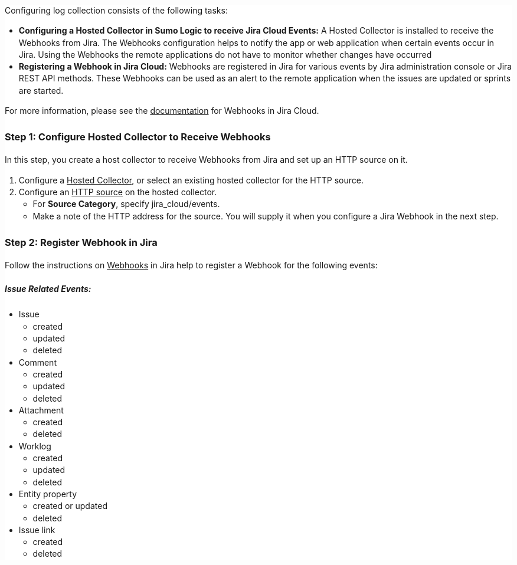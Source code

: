 Configuring log collection consists of the following tasks:


* **Configuring a Hosted Collector in Sumo Logic to receive Jira Cloud Events:** A Hosted Collector is installed to receive the Webhooks from Jira. The Webhooks configuration helps to notify the app or web application when certain events occur in Jira. Using the Webhooks the remote applications do not have to monitor whether changes have occurred
* **Registering a Webhook in Jira Cloud:** Webhooks are registered in Jira for various events by Jira administration console or Jira REST API methods. These Webhooks can be used as an alert to the remote application when the issues are updated or sprints are started.

For more information, please see the [documentation](https://developer.atlassian.com/server/jira/platform/webhooks/) for Webhooks in Jira Cloud.


### Step 1: Configure Hosted Collector to Receive Webhooks

In this step, you create a host collector to receive Webhooks from Jira and set up an HTTP source on it.



1. Configure a [Hosted Collector](https://help.sumologic.com/03Send-Data/Hosted-Collectors/Configure-a-Hosted-Collector), or select an existing hosted collector for the HTTP source.
2. Configure an [HTTP source](https://help.sumologic.com/03Send-Data/Sources/02Sources-for-Hosted-Collectors/HTTP-Source) on the hosted collector.
    * For **Source Category**, specify jira_cloud/events.
    * Make a note of the HTTP address for the source. You will supply it when you configure a Jira Webhook in the next step.


### Step 2: Register Webhook in Jira

Follow the instructions on [Webhooks](https://confluence.atlassian.com/adminjiracloud/managing-webhooks-776636231.html) in Jira help to register a Webhook for the following events:


##### Issue Related Events:



* Issue
    * created
    * updated
    * deleted
* Comment
    * created
    * updated
    * deleted
* Attachment
    * created
    * deleted
* Worklog
    * created
    * updated
    * deleted
* Entity property
    * created or updated
    * deleted
* Issue link
    * created
    * deleted
